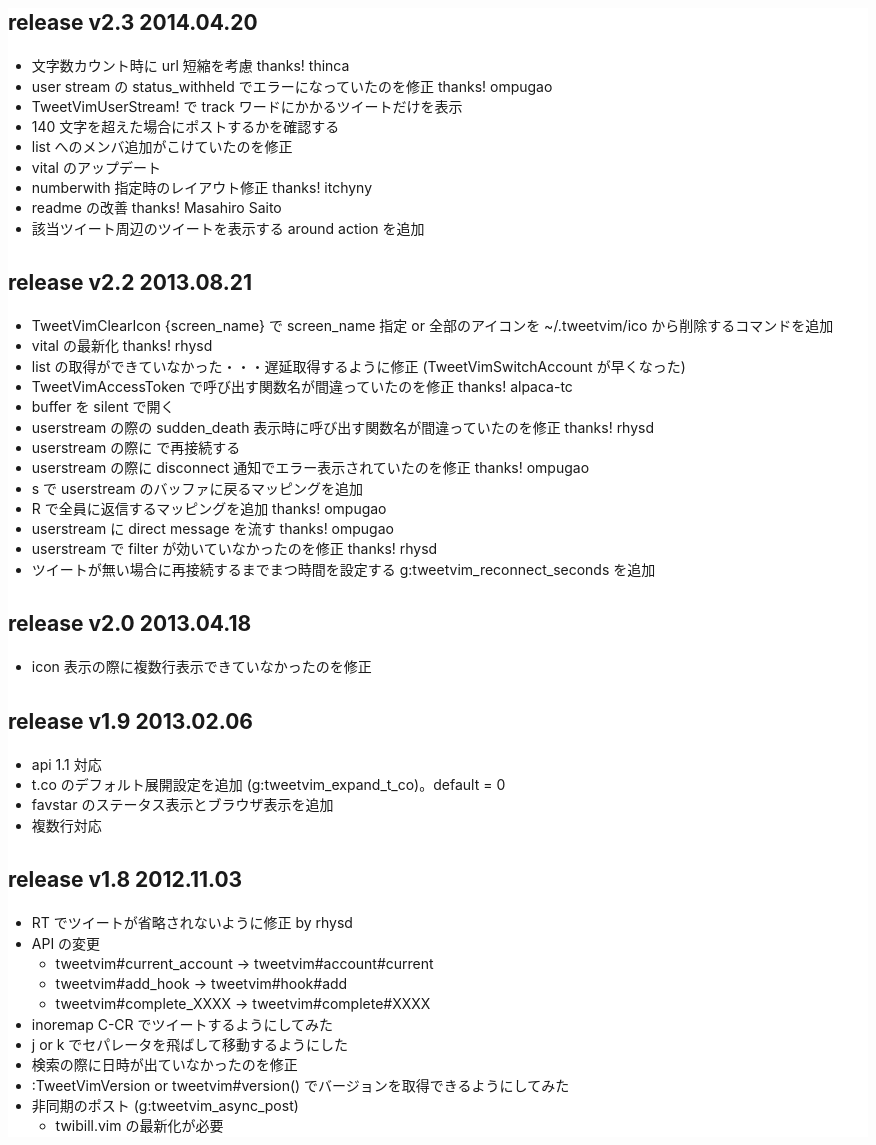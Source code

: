 release v2.3 2014.04.20
-----------------------

- 文字数カウント時に url 短縮を考慮 thanks! thinca
- user stream の status_withheld  でエラーになっていたのを修正 thanks! ompugao
- TweetVimUserStream! で track ワードにかかるツイートだけを表示
- 140 文字を超えた場合にポストするかを確認する
- list へのメンバ追加がこけていたのを修正
- vital のアップデート
- numberwith 指定時のレイアウト修正 thanks! itchyny
- readme の改善 thanks! Masahiro Saito 
- 該当ツイート周辺のツイートを表示する around action を追加

release v2.2 2013.08.21
-----------------------

- TweetVimClearIcon {screen_name} で screen_name 指定 or 全部のアイコンを ~/.tweetvim/ico から削除するコマンドを追加
- vital の最新化 thanks! rhysd
- list の取得ができていなかった・・・遅延取得するように修正 (TweetVimSwitchAccount が早くなった)
- TweetVimAccessToken で呼び出す関数名が間違っていたのを修正 thanks! alpaca-tc
- buffer を silent で開く
- userstream の際の sudden_death 表示時に呼び出す関数名が間違っていたのを修正 thanks! rhysd
- userstream の際に <Leader><Leader> で再接続する
- userstream の際に disconnect 通知でエラー表示されていたのを修正 thanks! ompugao
- <leader>s で userstream のバッファに戻るマッピングを追加
- R で全員に返信するマッピングを追加 thanks! ompugao
- userstream に direct message を流す thanks! ompugao
- userstream で filter が効いていなかったのを修正 thanks! rhysd
- ツイートが無い場合に再接続するまでまつ時間を設定する g:tweetvim_reconnect_seconds を追加

release v2.0 2013.04.18
-----------------------

- icon 表示の際に複数行表示できていなかったのを修正

release v1.9 2013.02.06
-----------------------

- api 1.1 対応
- t.co のデフォルト展開設定を追加 (g:tweetvim_expand_t_co)。default = 0
- favstar のステータス表示とブラウザ表示を追加
- 複数行対応

release v1.8 2012.11.03
-----------------------

- RT でツイートが省略されないように修正 by rhysd
- API の変更
  - tweetvim#current_account → tweetvim#account#current
  - tweetvim#add_hook → tweetvim#hook#add
  - tweetvim#complete_XXXX → tweetvim#complete#XXXX
- inoremap C-CR でツイートするようにしてみた
- j or k でセパレータを飛ばして移動するようにした
- 検索の際に日時が出ていなかったのを修正
- :TweetVimVersion or tweetvim#version() でバージョンを取得できるようにしてみた
- 非同期のポスト (g:tweetvim_async_post)
  - twibill.vim の最新化が必要
